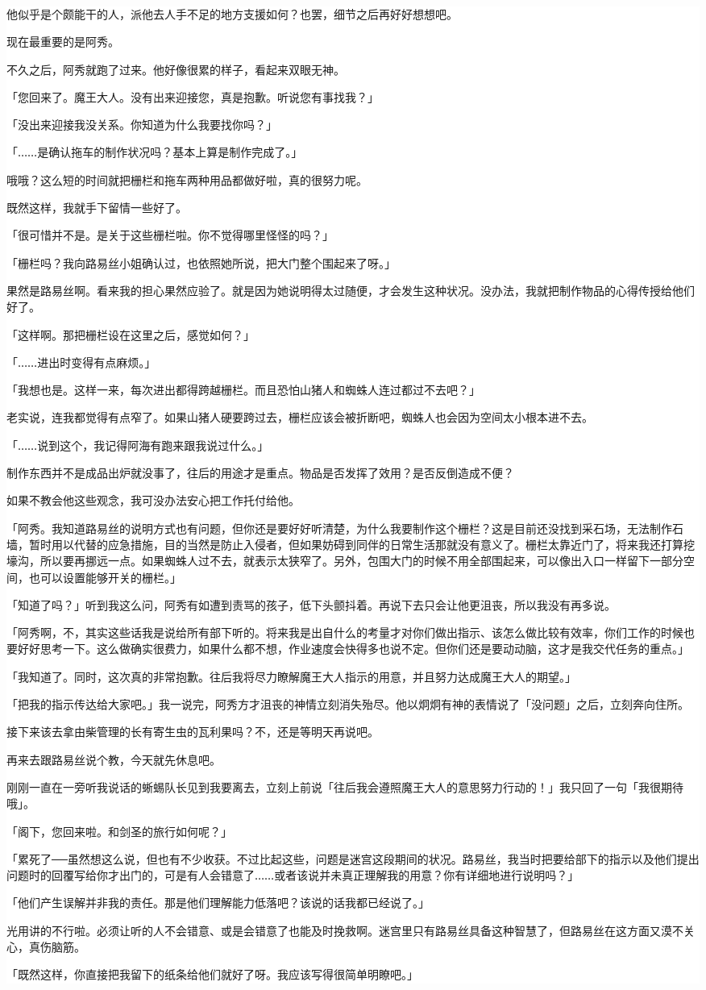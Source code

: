 他似乎是个颇能干的人，派他去人手不足的地方支援如何？也罢，细节之后再好好想想吧。

现在最重要的是阿秀。

不久之后，阿秀就跑了过来。他好像很累的样子，看起来双眼无神。

「您回来了。魔王大人。没有出来迎接您，真是抱歉。听说您有事找我？」

「没出来迎接我没关系。你知道为什么我要找你吗？」

「……是确认拖车的制作状况吗？基本上算是制作完成了。」

哦哦？这么短的时间就把栅栏和拖车两种用品都做好啦，真的很努力呢。

既然这样，我就手下留情一些好了。

「很可惜并不是。是关于这些栅栏啦。你不觉得哪里怪怪的吗？」

「栅栏吗？我向路易丝小姐确认过，也依照她所说，把大门整个围起来了呀。」

果然是路易丝啊。看来我的担心果然应验了。就是因为她说明得太过随便，才会发生这种状况。没办法，我就把制作物品的心得传授给他们好了。

「这样啊。那把栅栏设在这里之后，感觉如何？」

「……进出时变得有点麻烦。」

「我想也是。这样一来，每次进出都得跨越栅栏。而且恐怕山猪人和蜘蛛人连过都过不去吧？」

老实说，连我都觉得有点窄了。如果山猪人硬要跨过去，栅栏应该会被折断吧，蜘蛛人也会因为空间太小根本进不去。

「……说到这个，我记得阿海有跑来跟我说过什么。」

制作东西并不是成品出炉就没事了，往后的用途才是重点。物品是否发挥了效用？是否反倒造成不便？

如果不教会他这些观念，我可没办法安心把工作托付给他。

「阿秀。我知道路易丝的说明方式也有问题，但你还是要好好听清楚，为什么我要制作这个栅栏？这是目前还没找到采石场，无法制作石墙，暂时用以代替的应急措施，目的当然是防止入侵者，但如果妨碍到同伴的日常生活那就没有意义了。栅栏太靠近门了，将来我还打算挖壕沟，所以要再挪远一点。如果蜘蛛人过不去，就表示太狭窄了。另外，包围大门的时候不用全部围起来，可以像出入口一样留下一部分空间，也可以设置能够开关的栅栏。」

「知道了吗？」听到我这么问，阿秀有如遭到责骂的孩子，低下头颤抖着。再说下去只会让他更沮丧，所以我没有再多说。

「阿秀啊，不，其实这些话我是说给所有部下听的。将来我是出自什么的考量才对你们做出指示、该怎么做比较有效率，你们工作的时候也要好好思考一下。这么做确实很费力，如果什么都不想，作业速度会快得多也说不定。但你们还是要动动脑，这才是我交代任务的重点。」

「我知道了。同时，这次真的非常抱歉。往后我将尽力瞭解魔王大人指示的用意，并且努力达成魔王大人的期望。」

「把我的指示传达给大家吧。」我一说完，阿秀方才沮丧的神情立刻消失殆尽。他以炯炯有神的表情说了「没问题」之后，立刻奔向住所。

接下来该去拿由柴管理的长有寄生虫的瓦利果吗？不，还是等明天再说吧。

再来去跟路易丝说个教，今天就先休息吧。

刚刚一直在一旁听我说话的蜥蜴队长见到我要离去，立刻上前说「往后我会遵照魔王大人的意思努力行动的！」我只回了一句「我很期待哦」。

「阁下，您回来啦。和剑圣的旅行如何呢？」

「累死了──虽然想这么说，但也有不少收获。不过比起这些，问题是迷宫这段期间的状况。路易丝，我当时把要给部下的指示以及他们提出问题时的回覆写给你才出门的，可是有人会错意了……或者该说并未真正理解我的用意？你有详细地进行说明吗？」

「他们产生误解并非我的责任。那是他们理解能力低落吧？该说的话我都已经说了。」

光用讲的不行啦。必须让听的人不会错意、或是会错意了也能及时挽救啊。迷宫里只有路易丝具备这种智慧了，但路易丝在这方面又漠不关心，真伤脑筋。

「既然这样，你直接把我留下的纸条给他们就好了呀。我应该写得很简单明瞭吧。」
